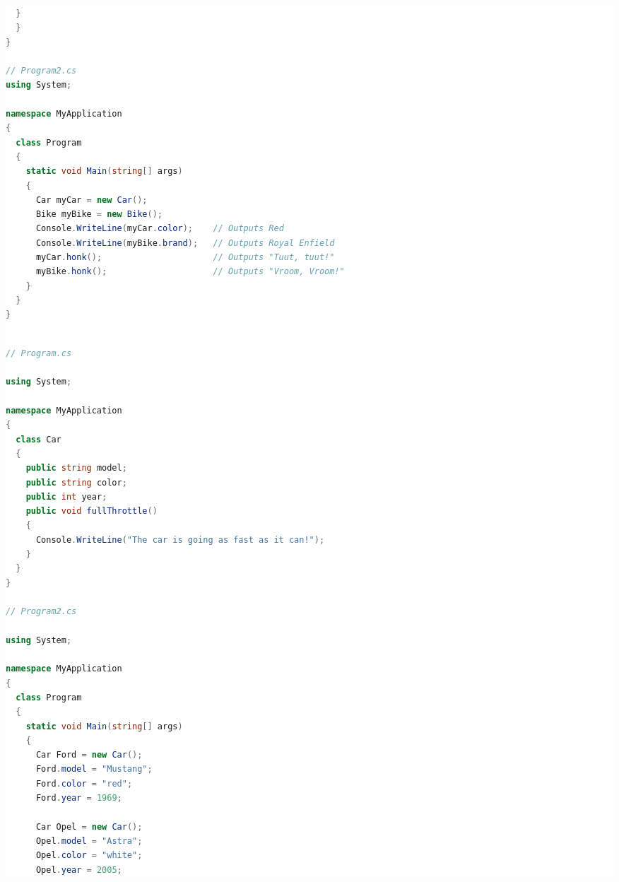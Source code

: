 ```C#
  }
  }
}

// Program2.cs
using System;

namespace MyApplication
{
  class Program
  {
    static void Main(string[] args)
    {
      Car myCar = new Car();
      Bike myBike = new Bike();
      Console.WriteLine(myCar.color);    // Outputs Red
      Console.WriteLine(myBike.brand);   // Outputs Royal Enfield
      myCar.honk();                      // Outputs "Tuut, tuut!"
      myBike.honk();                     // Outputs "Vroom, Vroom!"
    }
  }
}
```

```C#

// Program.cs

using System;

namespace MyApplication
{
  class Car
  {
    public string model;
    public string color;
    public int year;
    public void fullThrottle()
    {
      Console.WriteLine("The car is going as fast as it can!"); 
    }
  }
}

// Program2.cs

using System;

namespace MyApplication
{
  class Program
  {
    static void Main(string[] args)
    {
      Car Ford = new Car();
      Ford.model = "Mustang";
      Ford.color = "red";
      Ford.year = 1969;

      Car Opel = new Car();
      Opel.model = "Astra";
      Opel.color = "white";
      Opel.year = 2005;

```